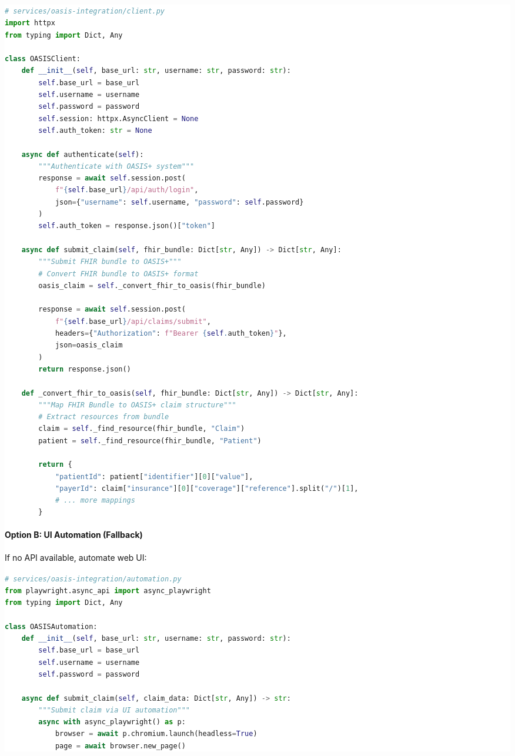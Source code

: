 ```python
# services/oasis-integration/client.py
import httpx
from typing import Dict, Any

class OASISClient:
    def __init__(self, base_url: str, username: str, password: str):
        self.base_url = base_url
        self.username = username
        self.password = password
        self.session: httpx.AsyncClient = None
        self.auth_token: str = None
    
    async def authenticate(self):
        """Authenticate with OASIS+ system"""
        response = await self.session.post(
            f"{self.base_url}/api/auth/login",
            json={"username": self.username, "password": self.password}
        )
        self.auth_token = response.json()["token"]
    
    async def submit_claim(self, fhir_bundle: Dict[str, Any]) -> Dict[str, Any]:
        """Submit FHIR bundle to OASIS+"""
        # Convert FHIR bundle to OASIS+ format
        oasis_claim = self._convert_fhir_to_oasis(fhir_bundle)
        
        response = await self.session.post(
            f"{self.base_url}/api/claims/submit",
            headers={"Authorization": f"Bearer {self.auth_token}"},
            json=oasis_claim
        )
        return response.json()
    
    def _convert_fhir_to_oasis(self, fhir_bundle: Dict[str, Any]) -> Dict[str, Any]:
        """Map FHIR Bundle to OASIS+ claim structure"""
        # Extract resources from bundle
        claim = self._find_resource(fhir_bundle, "Claim")
        patient = self._find_resource(fhir_bundle, "Patient")
        
        return {
            "patientId": patient["identifier"][0]["value"],
            "payerId": claim["insurance"][0]["coverage"]["reference"].split("/")[1],
            # ... more mappings
        }
```

#### Option B: UI Automation (Fallback)
If no API available, automate web UI:

```python
# services/oasis-integration/automation.py
from playwright.async_api import async_playwright
from typing import Dict, Any

class OASISAutomation:
    def __init__(self, base_url: str, username: str, password: str):
        self.base_url = base_url
        self.username = username
        self.password = password
    
    async def submit_claim(self, claim_data: Dict[str, Any]) -> str:
        """Submit claim via UI automation"""
        async with async_playwright() as p:
            browser = await p.chromium.launch(headless=True)
            page = await browser.new_page()
```